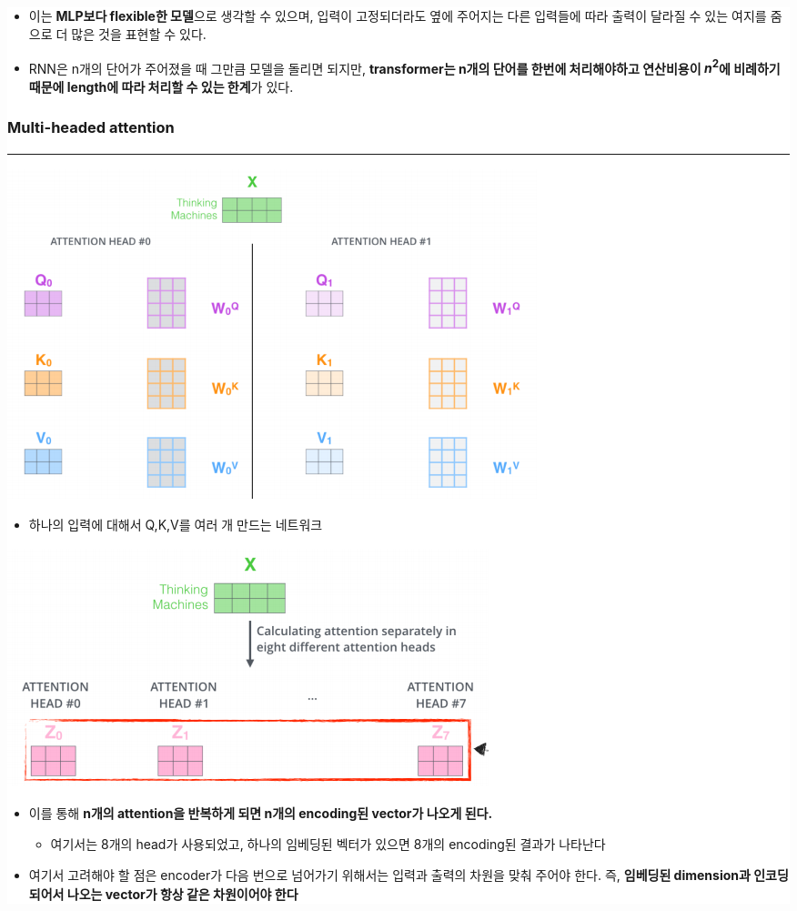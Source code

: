 - 이는 **MLP보다 flexible한 모델**으로 생각할 수 있으며, 입력이 고정되더라도 옆에 주어지는 다른 입력들에 따라 출력이 달라질 수 있는 여지를 줌으로 더 많은 것을 표현할 수 있다.

- RNN은 n개의 단어가 주어졌을 때 그만큼 모델을 돌리면 되지만, **transformer는 n개의 단어를 한번에 처리해야하고 연산비용이 $n^2$에 비례하기 때문에 length에 따라 처리할 수 있는 한계**가 있다.

### Multi-headed attention

---

![Untitled](8%20Sequential%20Models%20-%20Transformer%20b4e183df11634ba4a2c3c782829234f8/Untitled%2014.png)

- 하나의 입력에 대해서 Q,K,V를 여러 개 만드는 네트워크

![Untitled](8%20Sequential%20Models%20-%20Transformer%20b4e183df11634ba4a2c3c782829234f8/Untitled%2015.png)

- 이를 통해 **n개의 attention을 반복하게 되면 n개의 encoding된 vector가 나오게 된다.**
    - 여기서는 8개의 head가 사용되었고, 하나의 임베딩된 벡터가 있으면 8개의 encoding된 결과가 나타난다

- 여기서 고려해야 할 점은 encoder가 다음 번으로 넘어가기 위해서는 입력과 출력의 차원을 맞춰 주어야 한다. 즉, **임베딩된 dimension과 인코딩되어서 나오는 vector가 항상 같은 차원이어야 한다**
